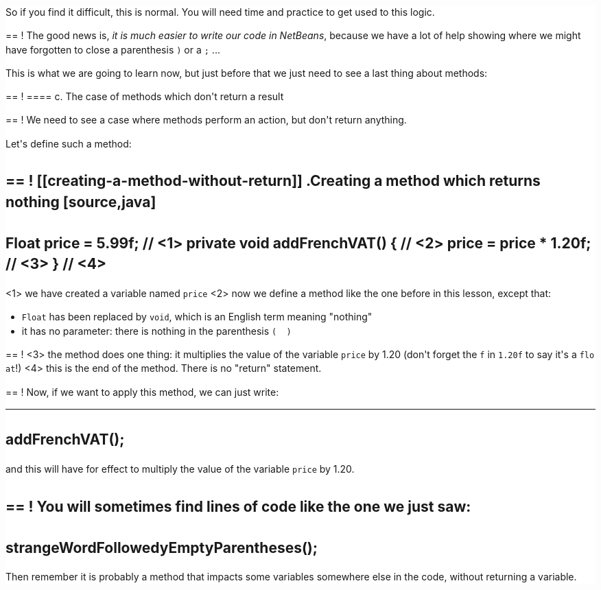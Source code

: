 So if you find it difficult, this is normal. You will need time and practice to get used to this logic.

==  !
The good news is, *it is much easier to write our code in NetBeans*, because we have a lot of help showing where we might have forgotten to close a parenthesis `)` or a `;` ...

This is what we are going to learn now, but just before that we just need to see a last thing about methods:

==  !
==== c. The case of methods which don't return a result

==  !
We need to see a case where methods perform an action, but don't return anything.

Let's define such a method:

==  !
[[creating-a-method-without-return]]
.Creating a method which returns nothing
[source,java]
----
Float price = 5.99f;  // <1>
private void addFrenchVAT() {  // <2>
   price = price * 1.20f; // <3>
} // <4>
----
<1> we have created a variable named `price`
<2> now we define a method like the one before in this lesson, except that:

- `Float` has been replaced by `void`, which is an English term meaning "nothing"
- it has no parameter: there is nothing in the parenthesis `(  )`

==  !
<3> the method does one thing: it multiplies the value of the variable `price` by 1.20 (don't forget the `f` in `1.20f` to say it's a `float`!)
<4> this is the end of the method. There is no "return" statement.

==  !
Now, if we want to apply this method, we can just write:

----
addFrenchVAT();
----

and this will have for effect to multiply the value of the variable `price` by 1.20.

==  !
You will sometimes find lines of code like the one we just saw:
----
strangeWordFollowedyEmptyParentheses();
----

Then remember it is probably a method that impacts some variables somewhere else in the code, without returning a variable.
